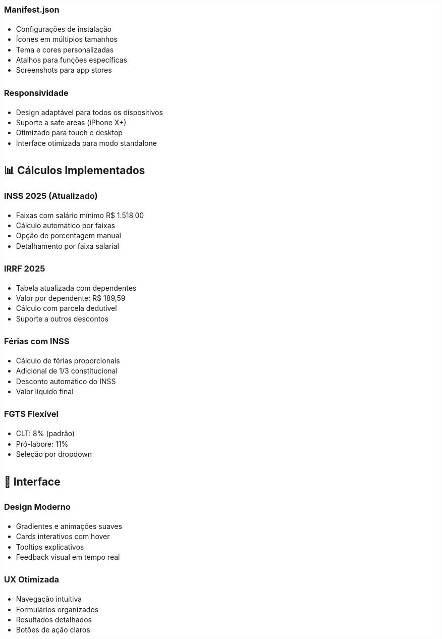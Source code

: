 ### Manifest.json
- Configurações de instalação
- Ícones em múltiplos tamanhos
- Tema e cores personalizadas
- Atalhos para funções específicas
- Screenshots para app stores

### Responsividade
- Design adaptável para todos os dispositivos
- Suporte a safe areas (iPhone X+)
- Otimizado para touch e desktop
- Interface otimizada para modo standalone

## 📊 Cálculos Implementados

### INSS 2025 (Atualizado)
- Faixas com salário mínimo R$ 1.518,00
- Cálculo automático por faixas
- Opção de porcentagem manual
- Detalhamento por faixa salarial

### IRRF 2025
- Tabela atualizada com dependentes
- Valor por dependente: R$ 189,59
- Cálculo com parcela dedutível
- Suporte a outros descontos

### Férias com INSS
- Cálculo de férias proporcionais
- Adicional de 1/3 constitucional
- Desconto automático do INSS
- Valor líquido final

### FGTS Flexível
- CLT: 8% (padrão)
- Pró-labore: 11%
- Seleção por dropdown

## 🎨 Interface

### Design Moderno
- Gradientes e animações suaves
- Cards interativos com hover
- Tooltips explicativos
- Feedback visual em tempo real

### UX Otimizada
- Navegação intuitiva
- Formulários organizados
- Resultados detalhados
- Botões de ação claros
